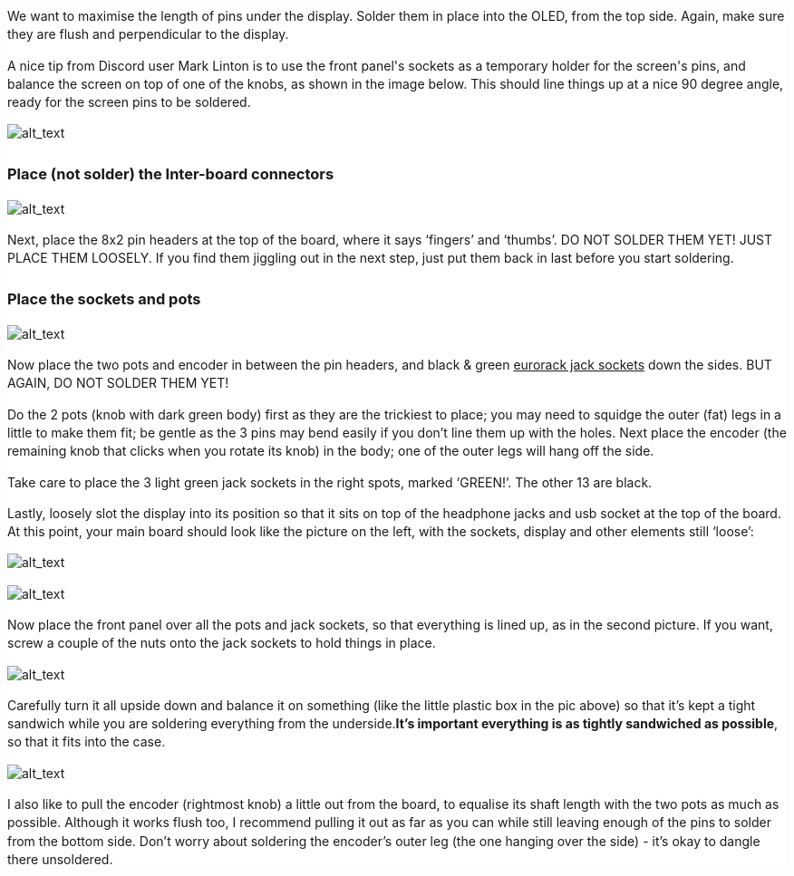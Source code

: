 We want to maximise the length of pins under the display. Solder them in place into the OLED, from the top side. Again, make sure they are flush and perpendicular to the display.

A nice tip from Discord user Mark Linton is to use the front panel's sockets as a temporary holder for the screen's pins, and balance the screen on top of one of the knobs, as shown in the image below. This should line things up at a nice 90 degree angle, ready for the screen pins to be soldered.

![alt_text](/build-guide-blue/screenpins.jpg "image_tooltip")

### Place (not solder) the Inter-board connectors

![alt_text](/build-guide-blue/toppins.jpg "image_tooltip")

Next, place the 8x2 pin headers at the top of the board, where it says ‘fingers’ and ‘thumbs’. DO NOT SOLDER THEM YET! JUST PLACE THEM LOOSELY. If you find them jiggling out in the next step, just put them back in last before you start soldering.

### Place the sockets and pots

![alt_text](/build-guide-2/image2-min.jpg "image_tooltip")

Now place the two pots and encoder in between the pin headers, and black & green [eurorack jack sockets](https://www.thonk.co.uk/shop/thonkiconn/) down the sides. BUT AGAIN, DO NOT SOLDER THEM YET! 

Do the 2 pots (knob with dark green body) first as they are the trickiest to place; you may need to squidge the outer (fat) legs in a little to make them fit; be gentle as the 3 pins may bend easily if you don’t line them up with the holes. Next place the encoder (the remaining knob that clicks when you rotate its knob) in the body; one of the outer legs will hang off the side.

Take care to place the 3 light green jack sockets in the right spots, marked ‘GREEN!’. The other 13 are black.

Lastly, loosely slot the display into its position so that it sits on top of the headphone jacks and usb socket at the top of the board.  At this point, your main board should look like the picture on the left, with the sockets, display and other elements still ‘loose’:

![alt_text](/build-guide-blue/loose.jpg "image_tooltip")

![alt_text](/build-guide-2/image15-min.jpg "image_tooltip")

Now place the front panel over all the pots and jack sockets, so that everything is lined up, as in the second  picture. If you want, screw a couple of the nuts onto the jack sockets to hold things in place. 

![alt_text](/build-guide-blue/finished.jpg "image_tooltip")

Carefully turn it all upside down and balance it on something (like the little plastic box in the pic above) so that it’s kept a tight sandwich while you are soldering everything from the underside.**It’s important everything is as tightly sandwiched as possible**, so that it fits into the case. 

![alt_text](/build-guide-blue/encoder.jpg "image_tooltip")

I also like to pull the encoder (rightmost knob) a little out from the board, to equalise its shaft length with the two pots as much as possible. Although it works flush too, I recommend pulling it out as far as you can while still leaving enough of the pins to solder from the bottom side. Don’t worry about soldering the encoder’s outer leg (the one hanging over the side) - it’s okay to dangle there unsoldered.
